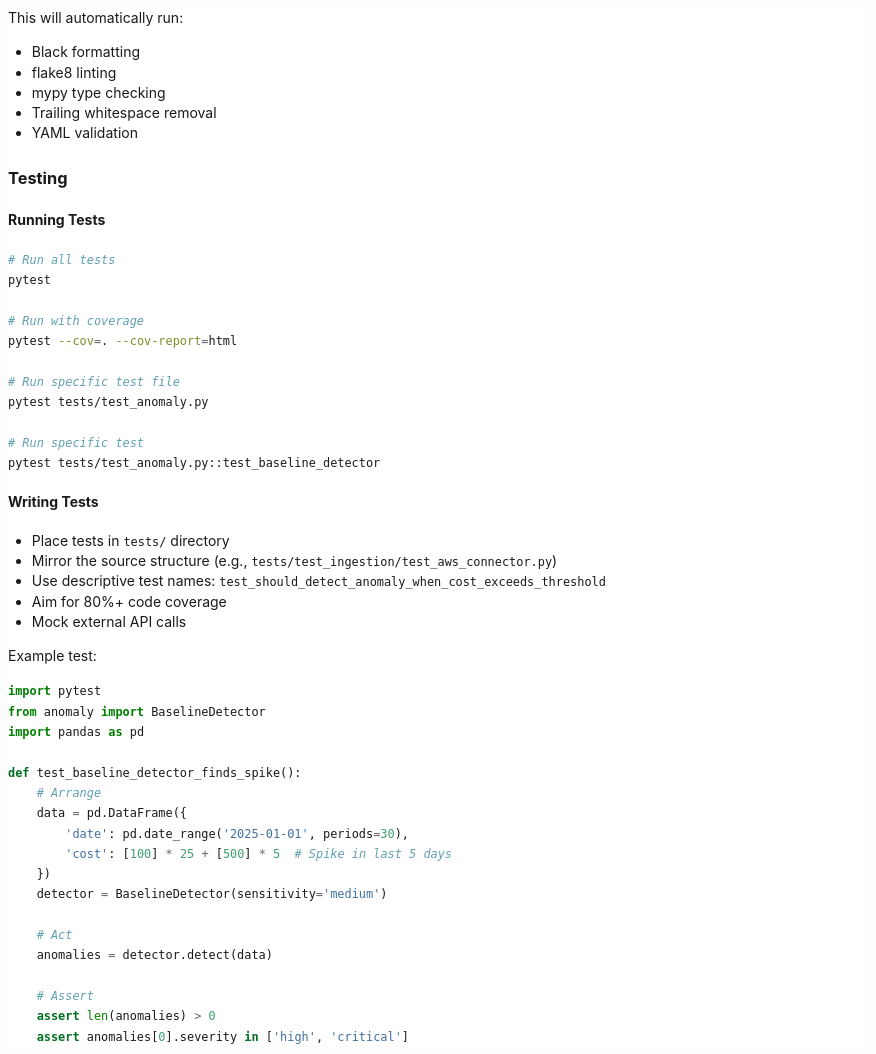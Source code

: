 This will automatically run:
- Black formatting
- flake8 linting
- mypy type checking
- Trailing whitespace removal
- YAML validation

### Testing

#### Running Tests

```bash
# Run all tests
pytest

# Run with coverage
pytest --cov=. --cov-report=html

# Run specific test file
pytest tests/test_anomaly.py

# Run specific test
pytest tests/test_anomaly.py::test_baseline_detector
```

#### Writing Tests

- Place tests in `tests/` directory
- Mirror the source structure (e.g., `tests/test_ingestion/test_aws_connector.py`)
- Use descriptive test names: `test_should_detect_anomaly_when_cost_exceeds_threshold`
- Aim for 80%+ code coverage
- Mock external API calls

Example test:
```python
import pytest
from anomaly import BaselineDetector
import pandas as pd

def test_baseline_detector_finds_spike():
    # Arrange
    data = pd.DataFrame({
        'date': pd.date_range('2025-01-01', periods=30),
        'cost': [100] * 25 + [500] * 5  # Spike in last 5 days
    })
    detector = BaselineDetector(sensitivity='medium')

    # Act
    anomalies = detector.detect(data)

    # Assert
    assert len(anomalies) > 0
    assert anomalies[0].severity in ['high', 'critical']
```
